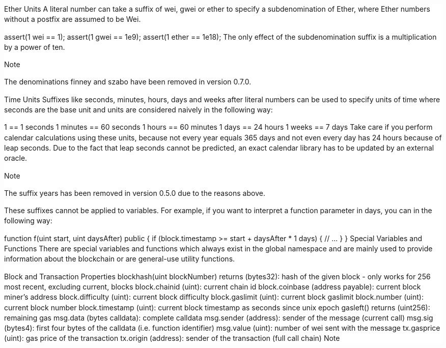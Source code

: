 Ether Units
A literal number can take a suffix of wei, gwei or ether to specify a subdenomination of Ether, where Ether numbers without a postfix are assumed to be Wei.

assert(1 wei == 1);
assert(1 gwei == 1e9);
assert(1 ether == 1e18);
The only effect of the subdenomination suffix is a multiplication by a power of ten.

Note

The denominations finney and szabo have been removed in version 0.7.0.

Time Units
Suffixes like seconds, minutes, hours, days and weeks after literal numbers can be used to specify units of time where seconds are the base unit and units are considered naively in the following way:

1 == 1 seconds
1 minutes == 60 seconds
1 hours == 60 minutes
1 days == 24 hours
1 weeks == 7 days
Take care if you perform calendar calculations using these units, because not every year equals 365 days and not even every day has 24 hours because of leap seconds. Due to the fact that leap seconds cannot be predicted, an exact calendar library has to be updated by an external oracle.

Note

The suffix years has been removed in version 0.5.0 due to the reasons above.

These suffixes cannot be applied to variables. For example, if you want to interpret a function parameter in days, you can in the following way:

function f(uint start, uint daysAfter) public {
    if (block.timestamp >= start + daysAfter * 1 days) {
      // ...
    }
}
Special Variables and Functions
There are special variables and functions which always exist in the global namespace and are mainly used to provide information about the blockchain or are general-use utility functions.

Block and Transaction Properties
blockhash(uint blockNumber) returns (bytes32): hash of the given block - only works for 256 most recent, excluding current, blocks
block.chainid (uint): current chain id
block.coinbase (address payable): current block miner’s address
block.difficulty (uint): current block difficulty
block.gaslimit (uint): current block gaslimit
block.number (uint): current block number
block.timestamp (uint): current block timestamp as seconds since unix epoch
gasleft() returns (uint256): remaining gas
msg.data (bytes calldata): complete calldata
msg.sender (address): sender of the message (current call)
msg.sig (bytes4): first four bytes of the calldata (i.e. function identifier)
msg.value (uint): number of wei sent with the message
tx.gasprice (uint): gas price of the transaction
tx.origin (address): sender of the transaction (full call chain)
Note
